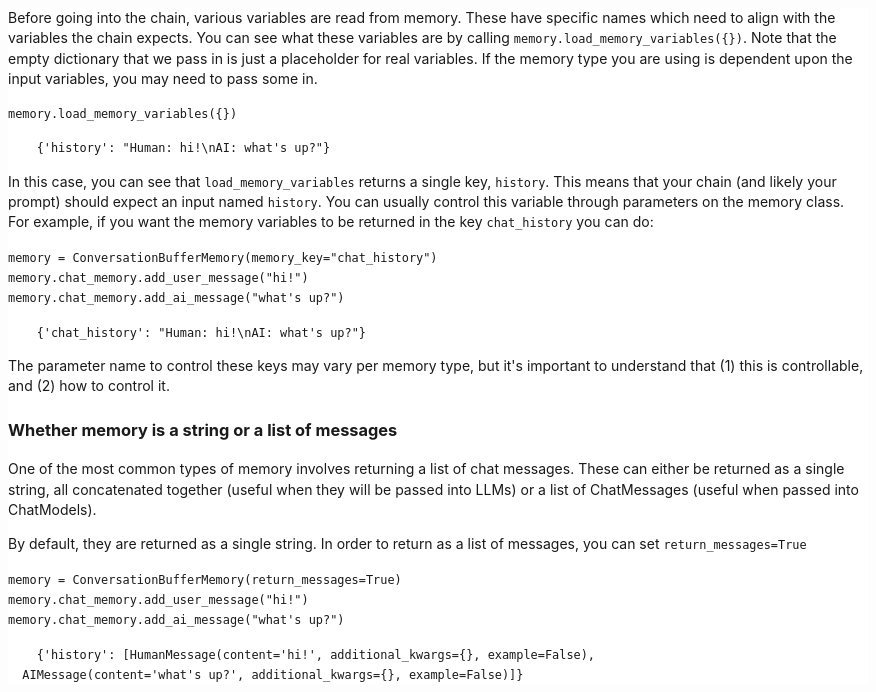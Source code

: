 Before going into the chain, various variables are read from memory. These have specific names which need to align with the variables the chain expects. You can see what these variables are by calling `memory.load_memory_variables({})`. Note that the empty dictionary that we pass in is just a placeholder for real variables. If the memory type you are using is dependent upon the input variables, you may need to pass some in.

```
memory.load_memory_variables({})

```


```
    {'history': "Human: hi!\nAI: what's up?"}

```


In this case, you can see that `load_memory_variables` returns a single key, `history`. This means that your chain (and likely your prompt) should expect an input named `history`. You can usually control this variable through parameters on the memory class. For example, if you want the memory variables to be returned in the key `chat_history` you can do:

```
memory = ConversationBufferMemory(memory_key="chat_history")
memory.chat_memory.add_user_message("hi!")
memory.chat_memory.add_ai_message("what's up?")

```


```
    {'chat_history': "Human: hi!\nAI: what's up?"}

```


The parameter name to control these keys may vary per memory type, but it's important to understand that (1) this is controllable, and (2) how to control it.

### Whether memory is a string or a list of messages[​](#whether-memory-is-a-string-or-a-list-of-messages "Direct link to Whether memory is a string or a list of messages")

One of the most common types of memory involves returning a list of chat messages. These can either be returned as a single string, all concatenated together (useful when they will be passed into LLMs) or a list of ChatMessages (useful when passed into ChatModels).

By default, they are returned as a single string. In order to return as a list of messages, you can set `return_messages=True`

```
memory = ConversationBufferMemory(return_messages=True)
memory.chat_memory.add_user_message("hi!")
memory.chat_memory.add_ai_message("what's up?")

```


```
    {'history': [HumanMessage(content='hi!', additional_kwargs={}, example=False),
  AIMessage(content='what's up?', additional_kwargs={}, example=False)]}

```
